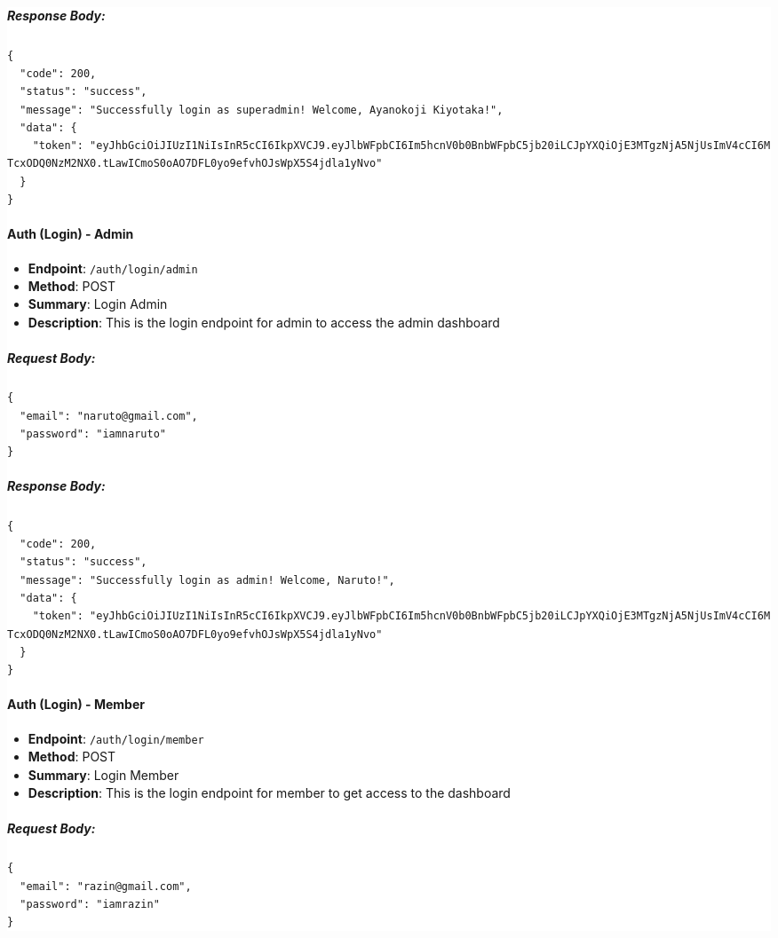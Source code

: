 ##### Response Body:

```application/json
{
  "code": 200,
  "status": "success",
  "message": "Successfully login as superadmin! Welcome, Ayanokoji Kiyotaka!",
  "data": {
    "token": "eyJhbGciOiJIUzI1NiIsInR5cCI6IkpXVCJ9.eyJlbWFpbCI6Im5hcnV0b0BnbWFpbC5jb20iLCJpYXQiOjE3MTgzNjA5NjUsImV4cCI6MTcxODQ0NzM2NX0.tLawICmoS0oAO7DFL0yo9efvhOJsWpX5S4jdla1yNvo"
  }
}
```

#### Auth (Login) - Admin

- **Endpoint**: `/auth/login/admin`
- **Method**: POST
- **Summary**: Login Admin
- **Description**: This is the login endpoint for admin to access the admin dashboard

##### Request Body:

```multipart/form-data
{
  "email": "naruto@gmail.com",
  "password": "iamnaruto"
}
```

##### Response Body:

```application/json
{
  "code": 200,
  "status": "success",
  "message": "Successfully login as admin! Welcome, Naruto!",
  "data": {
    "token": "eyJhbGciOiJIUzI1NiIsInR5cCI6IkpXVCJ9.eyJlbWFpbCI6Im5hcnV0b0BnbWFpbC5jb20iLCJpYXQiOjE3MTgzNjA5NjUsImV4cCI6MTcxODQ0NzM2NX0.tLawICmoS0oAO7DFL0yo9efvhOJsWpX5S4jdla1yNvo"
  }
}

```

#### Auth (Login) - Member

- **Endpoint**: `/auth/login/member`
- **Method**: POST
- **Summary**: Login Member
- **Description**: This is the login endpoint for member to get access to the dashboard

##### Request Body:

```multipart/form-data
{
  "email": "razin@gmail.com",
  "password": "iamrazin"
}

```
